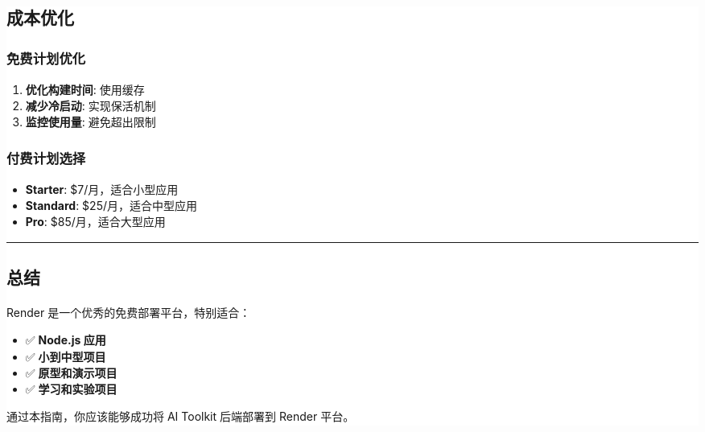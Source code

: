 ## 成本优化

### 免费计划优化

1. **优化构建时间**: 使用缓存
2. **减少冷启动**: 实现保活机制
3. **监控使用量**: 避免超出限制

### 付费计划选择

- **Starter**: $7/月，适合小型应用
- **Standard**: $25/月，适合中型应用
- **Pro**: $85/月，适合大型应用

---

## 总结

Render 是一个优秀的免费部署平台，特别适合：

- ✅ **Node.js 应用**
- ✅ **小到中型项目**
- ✅ **原型和演示项目**
- ✅ **学习和实验项目**

通过本指南，你应该能够成功将 AI Toolkit 后端部署到 Render 平台。
